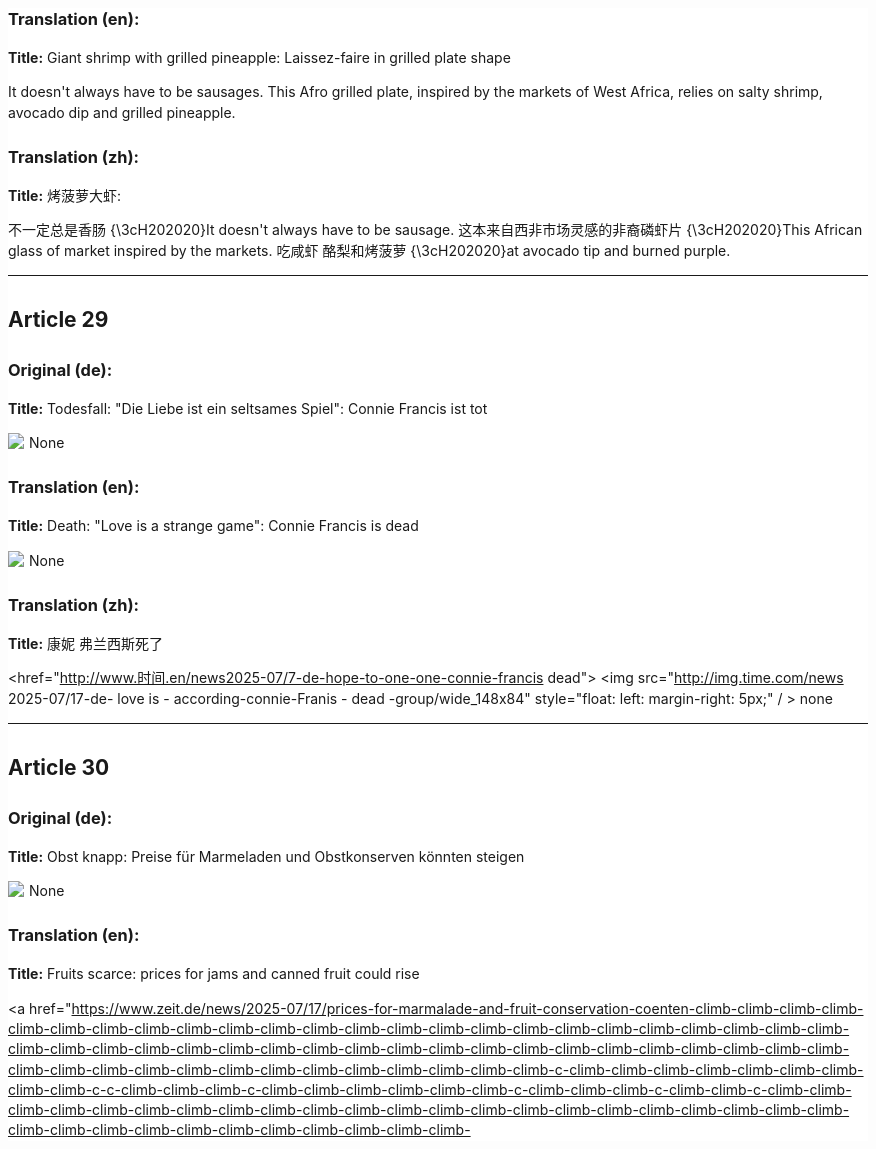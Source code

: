 ### Translation (en):
**Title:** Giant shrimp with grilled pineapple: Laissez-faire in grilled plate shape

It doesn't always have to be sausages. This Afro grilled plate, inspired by the markets of West Africa, relies on salty shrimp, avocado dip and grilled pineapple.

### Translation (zh):
**Title:** 烤菠萝大虾:

不一定总是香肠 {\3cH202020}It doesn't always have to be sausage. 这本来自西非市场灵感的非裔磷虾片 {\3cH202020}This African glass of market inspired by the markets. 吃咸虾 酪梨和烤菠萝 {\3cH202020}at avocado tip and burned purple.

---

## Article 29
### Original (de):
**Title:** Todesfall: "Die Liebe ist ein seltsames Spiel": Connie Francis ist tot

<a href="https://www.zeit.de/news/2025-07/17/die-liebe-ist-ein-seltsames-spiel-connie-francis-tot"><img src="https://img.zeit.de/news/2025-07/17/die-liebe-ist-ein-seltsames-spiel-connie-francis-tot-image-group/wide__148x84" style="float: left; margin-right: 5px;" /></a> None

### Translation (en):
**Title:** Death: "Love is a strange game": Connie Francis is dead

<a href="https://www.zeit.de/news/2025-07/17/the-love-is-a-seltsame-game-connie-francis-tot"><img src="https://img.zeit.de/news/2025-07/17/the-love-is-a-seltsame-game-connie-francis-tot-image-group/wide_148x84" style="float: left; margin-right: 5px;" /></a> None

### Translation (zh):
**Title:** 康妮 弗兰西斯死了

<href="http://www.时间.en/news2025-07/7-de-hope-to-one-one-connie-francis dead"> <img src="http://img.time.com/news 2025-07/17-de- love is - according-connie-Franis - dead -group/wide_148x84" style="float: left: margin-right: 5px;" / > none

---

## Article 30
### Original (de):
**Title:** Obst knapp: Preise für Marmeladen und Obstkonserven könnten steigen

<a href="https://www.zeit.de/news/2025-07/17/preise-fuer-marmeladen-und-obstkonserven-koennten-steigen"><img src="https://img.zeit.de/news/2025-07/17/preise-fuer-marmeladen-und-obstkonserven-koennten-steigen-image-group/wide__148x84" style="float: left; margin-right: 5px;" /></a> None

### Translation (en):
**Title:** Fruits scarce: prices for jams and canned fruit could rise

<a href="https://www.zeit.de/news/2025-07/17/prices-for-marmalade-and-fruit-conservation-coenten-climb-climb-climb-climb-climb-climb-climb-climb-climb-climb-climb-climb-climb-climb-climb-climb-climb-climb-climb-climb-climb-climb-climb-climb-climb-climb-climb-climb-climb-climb-climb-climb-climb-climb-climb-climb-climb-climb-climb-climb-climb-climb-climb-climb-climb-climb-climb-climb-climb-climb-climb-climb-climb-climb-climb-climb-climb-c-climb-climb-climb-climb-climb-climb-climb-climb-climb-c-c-climb-climb-climb-c-climb-climb-climb-climb-climb-climb-c-climb-climb-climb-c-climb-climb-c-climb-climb-climb-climb-climb-climb-climb-climb-climb-climb-climb-climb-climb-climb-climb-climb-climb-climb-climb-climb-climb-climb-climb-climb-climb-climb-climb-climb-climb-climb-climb-climb-climb-
